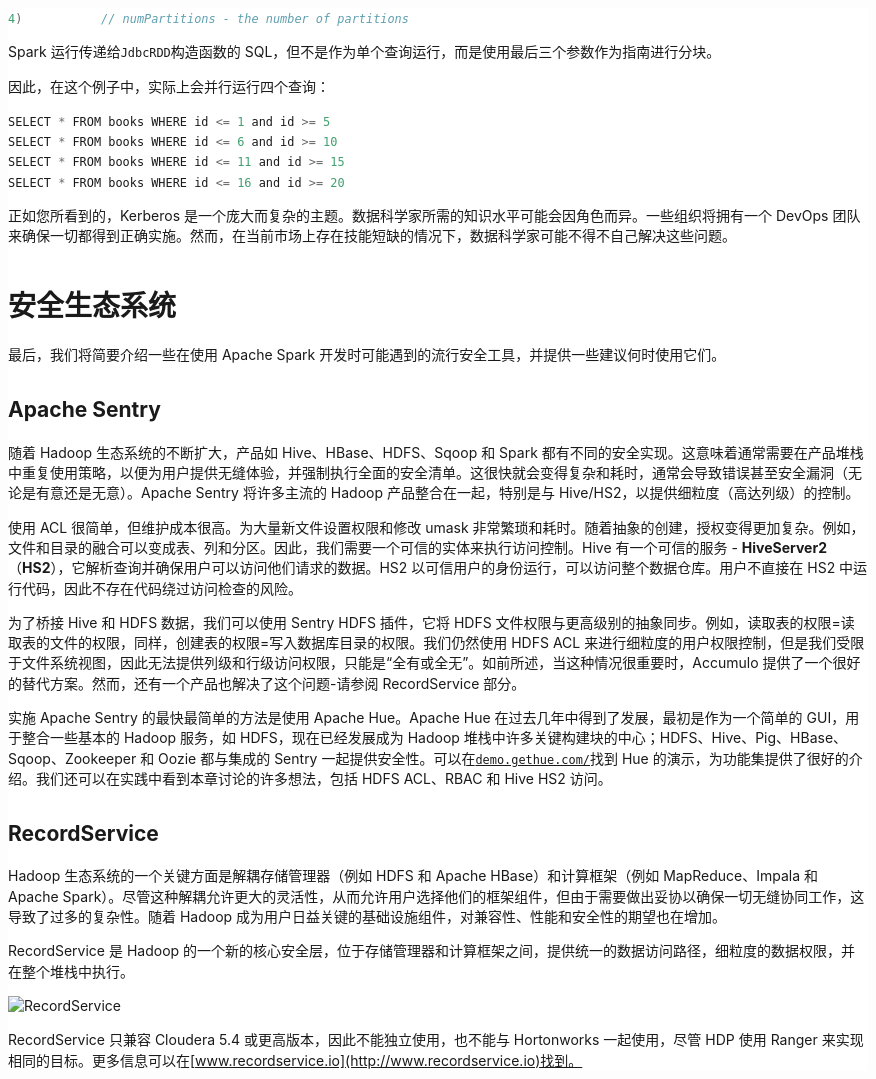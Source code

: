 ```scala
4)           // numPartitions - the number of partitions 

```

Spark 运行传递给`JdbcRDD`构造函数的 SQL，但不是作为单个查询运行，而是使用最后三个参数作为指南进行分块。

因此，在这个例子中，实际上会并行运行四个查询：

```scala
SELECT * FROM books WHERE id <= 1 and id >= 5 
SELECT * FROM books WHERE id <= 6 and id >= 10 
SELECT * FROM books WHERE id <= 11 and id >= 15 
SELECT * FROM books WHERE id <= 16 and id >= 20 

```

正如您所看到的，Kerberos 是一个庞大而复杂的主题。数据科学家所需的知识水平可能会因角色而异。一些组织将拥有一个 DevOps 团队来确保一切都得到正确实施。然而，在当前市场上存在技能短缺的情况下，数据科学家可能不得不自己解决这些问题。

# 安全生态系统

最后，我们将简要介绍一些在使用 Apache Spark 开发时可能遇到的流行安全工具，并提供一些建议何时使用它们。

## Apache Sentry

随着 Hadoop 生态系统的不断扩大，产品如 Hive、HBase、HDFS、Sqoop 和 Spark 都有不同的安全实现。这意味着通常需要在产品堆栈中重复使用策略，以便为用户提供无缝体验，并强制执行全面的安全清单。这很快就会变得复杂和耗时，通常会导致错误甚至安全漏洞（无论是有意还是无意）。Apache Sentry 将许多主流的 Hadoop 产品整合在一起，特别是与 Hive/HS2，以提供细粒度（高达列级）的控制。

使用 ACL 很简单，但维护成本很高。为大量新文件设置权限和修改 umask 非常繁琐和耗时。随着抽象的创建，授权变得更加复杂。例如，文件和目录的融合可以变成表、列和分区。因此，我们需要一个可信的实体来执行访问控制。Hive 有一个可信的服务 - **HiveServer2**（**HS2**），它解析查询并确保用户可以访问他们请求的数据。HS2 以可信用户的身份运行，可以访问整个数据仓库。用户不直接在 HS2 中运行代码，因此不存在代码绕过访问检查的风险。

为了桥接 Hive 和 HDFS 数据，我们可以使用 Sentry HDFS 插件，它将 HDFS 文件权限与更高级别的抽象同步。例如，读取表的权限=读取表的文件的权限，同样，创建表的权限=写入数据库目录的权限。我们仍然使用 HDFS ACL 来进行细粒度的用户权限控制，但是我们受限于文件系统视图，因此无法提供列级和行级访问权限，只能是“全有或全无”。如前所述，当这种情况很重要时，Accumulo 提供了一个很好的替代方案。然而，还有一个产品也解决了这个问题-请参阅 RecordService 部分。

实施 Apache Sentry 的最快最简单的方法是使用 Apache Hue。Apache Hue 在过去几年中得到了发展，最初是作为一个简单的 GUI，用于整合一些基本的 Hadoop 服务，如 HDFS，现在已经发展成为 Hadoop 堆栈中许多关键构建块的中心；HDFS、Hive、Pig、HBase、Sqoop、Zookeeper 和 Oozie 都与集成的 Sentry 一起提供安全性。可以在[`demo.gethue.com/`](http://demo.gethue.com/)找到 Hue 的演示，为功能集提供了很好的介绍。我们还可以在实践中看到本章讨论的许多想法，包括 HDFS ACL、RBAC 和 Hive HS2 访问。

## RecordService

Hadoop 生态系统的一个关键方面是解耦存储管理器（例如 HDFS 和 Apache HBase）和计算框架（例如 MapReduce、Impala 和 Apache Spark）。尽管这种解耦允许更大的灵活性，从而允许用户选择他们的框架组件，但由于需要做出妥协以确保一切无缝协同工作，这导致了过多的复杂性。随着 Hadoop 成为用户日益关键的基础设施组件，对兼容性、性能和安全性的期望也在增加。

RecordService 是 Hadoop 的一个新的核心安全层，位于存储管理器和计算框架之间，提供统一的数据访问路径，细粒度的数据权限，并在整个堆栈中执行。

![RecordService](https://github.com/OpenDocCN/freelearn-bigdata-zh/raw/master/docs/ms-spark-ds/img/image_13_003.jpg)

RecordService 只兼容 Cloudera 5.4 或更高版本，因此不能独立使用，也不能与 Hortonworks 一起使用，尽管 HDP 使用 Ranger 来实现相同的目标。更多信息可以在[www.recordservice.io](http://www.recordservice.io)找到。
